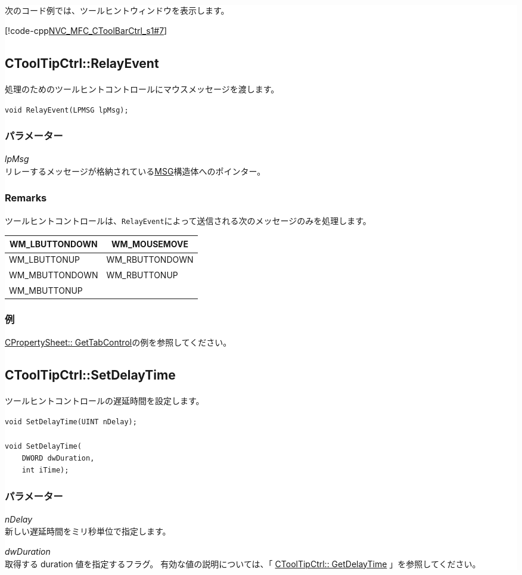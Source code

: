 次のコード例では、ツールヒントウィンドウを表示します。

[!code-cpp[NVC_MFC_CToolBarCtrl_s1#7](../../mfc/reference/codesnippet/cpp/ctooltipctrl-class_3.cpp)]

##  <a name="relayevent"></a>  CToolTipCtrl::RelayEvent

処理のためのツールヒントコントロールにマウスメッセージを渡します。

```
void RelayEvent(LPMSG lpMsg);
```

### <a name="parameters"></a>パラメーター

*lpMsg*<br/>
リレーするメッセージが格納されている[MSG](/windows/win32/api/winuser/ns-winuser-msg)構造体へのポインター。

### <a name="remarks"></a>Remarks

ツールヒントコントロールは、`RelayEvent`によって送信される次のメッセージのみを処理します。

|WM_LBUTTONDOWN|WM_MOUSEMOVE|
|---------------------|-------------------|
|WM_LBUTTONUP|WM_RBUTTONDOWN|
|WM_MBUTTONDOWN|WM_RBUTTONUP|
|WM_MBUTTONUP||

### <a name="example"></a>例

  [CPropertySheet:: GetTabControl](../../mfc/reference/cpropertysheet-class.md#gettabcontrol)の例を参照してください。

##  <a name="setdelaytime"></a>  CToolTipCtrl::SetDelayTime

ツールヒントコントロールの遅延時間を設定します。

```
void SetDelayTime(UINT nDelay);

void SetDelayTime(
    DWORD dwDuration,
    int iTime);
```

### <a name="parameters"></a>パラメーター

*nDelay*<br/>
新しい遅延時間をミリ秒単位で指定します。

*dwDuration*<br/>
取得する duration 値を指定するフラグ。 有効な値の説明については、「 [CToolTipCtrl:: GetDelayTime](#getdelaytime) 」を参照してください。
